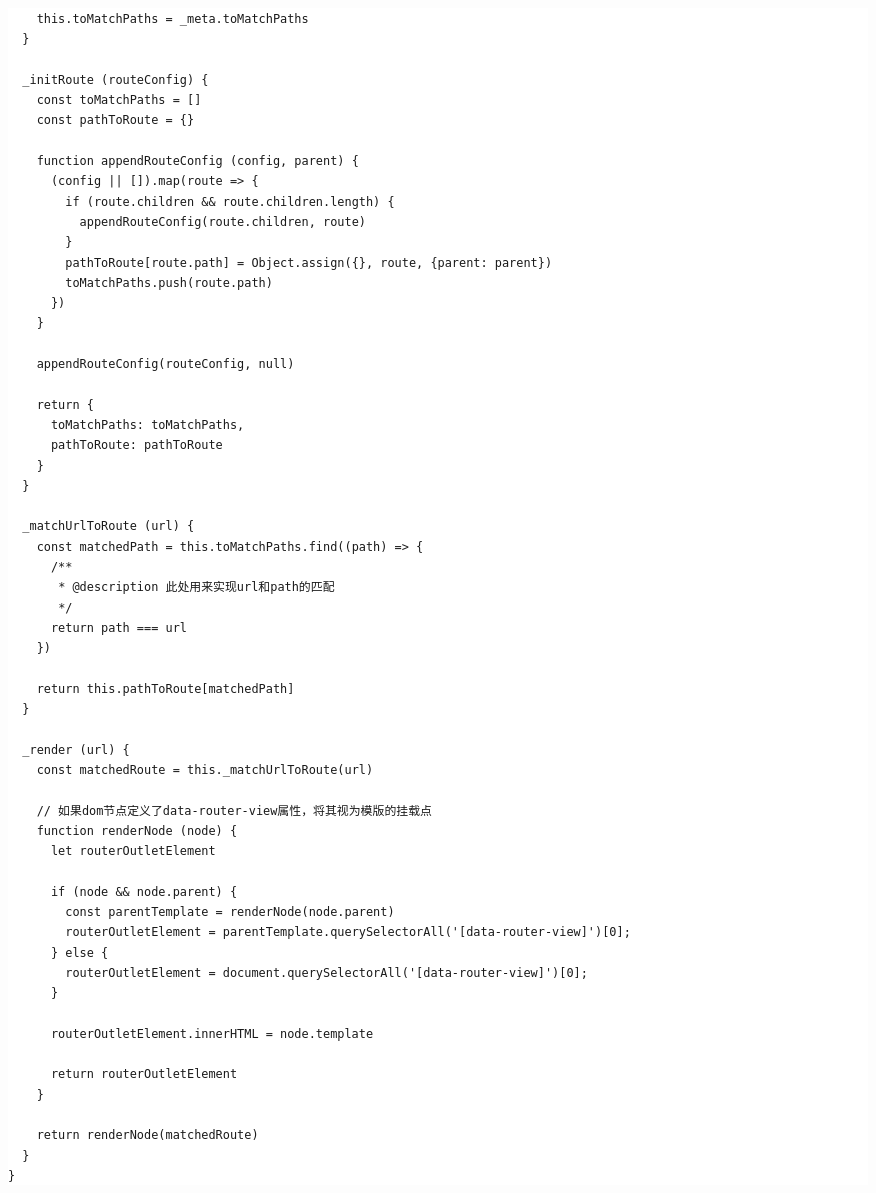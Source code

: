 ```
    this.toMatchPaths = _meta.toMatchPaths
  }

  _initRoute (routeConfig) {
    const toMatchPaths = []
    const pathToRoute = {}

    function appendRouteConfig (config, parent) {
      (config || []).map(route => {
        if (route.children && route.children.length) {
          appendRouteConfig(route.children, route)
        }
        pathToRoute[route.path] = Object.assign({}, route, {parent: parent})
        toMatchPaths.push(route.path)
      })
    }

    appendRouteConfig(routeConfig, null)

    return {
      toMatchPaths: toMatchPaths,
      pathToRoute: pathToRoute
    }
  }

  _matchUrlToRoute (url) {
    const matchedPath = this.toMatchPaths.find((path) => {
      /**
       * @description 此处用来实现url和path的匹配
       */
      return path === url
    })

    return this.pathToRoute[matchedPath]
  }

  _render (url) {
    const matchedRoute = this._matchUrlToRoute(url)

    // 如果dom节点定义了data-router-view属性，将其视为模版的挂载点
    function renderNode (node) {
      let routerOutletElement

      if (node && node.parent) {
        const parentTemplate = renderNode(node.parent)
        routerOutletElement = parentTemplate.querySelectorAll('[data-router-view]')[0];
      } else {
        routerOutletElement = document.querySelectorAll('[data-router-view]')[0];
      }

      routerOutletElement.innerHTML = node.template

      return routerOutletElement
    }

    return renderNode(matchedRoute)
  }
}
```

